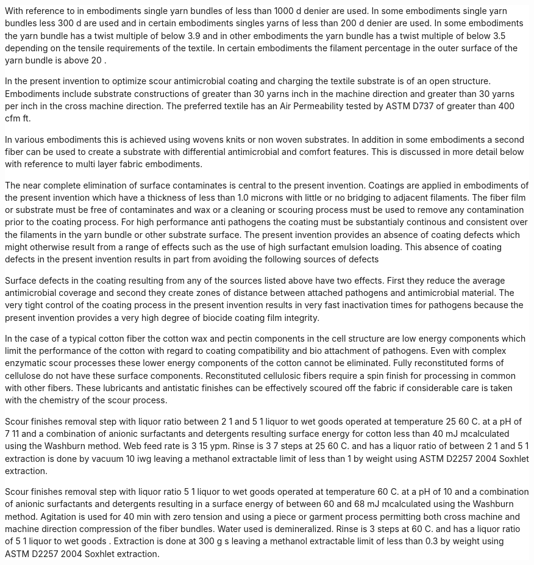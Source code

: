 With reference to in embodiments single yarn bundles of less than 1000 d denier are used. In some embodiments single yarn bundles less 300 d are used and in certain embodiments singles yarns of less than 200 d denier are used. In some embodiments the yarn bundle has a twist multiple of below 3.9 and in other embodiments the yarn bundle has a twist multiple of below 3.5 depending on the tensile requirements of the textile. In certain embodiments the filament percentage in the outer surface of the yarn bundle is above 20 .

In the present invention to optimize scour antimicrobial coating and charging the textile substrate is of an open structure. Embodiments include substrate constructions of greater than 30 yarns inch in the machine direction and greater than 30 yarns per inch in the cross machine direction. The preferred textile has an Air Permeability tested by ASTM D737 of greater than 400 cfm ft.

In various embodiments this is achieved using wovens knits or non woven substrates. In addition in some embodiments a second fiber can be used to create a substrate with differential antimicrobial and comfort features. This is discussed in more detail below with reference to multi layer fabric embodiments.

The near complete elimination of surface contaminates is central to the present invention. Coatings are applied in embodiments of the present invention which have a thickness of less than 1.0 microns with little or no bridging to adjacent filaments. The fiber film or substrate must be free of contaminates and wax or a cleaning or scouring process must be used to remove any contamination prior to the coating process. For high performance anti pathogens the coating must be substantialy continous and consistent over the filaments in the yarn bundle or other substrate surface. The present invention provides an absence of coating defects which might otherwise result from a range of effects such as the use of high surfactant emulsion loading. This absence of coating defects in the present invention results in part from avoiding the following sources of defects 

Surface defects in the coating resulting from any of the sources listed above have two effects. First they reduce the average antimicrobial coverage and second they create zones of distance between attached pathogens and antimicrobial material. The very tight control of the coating process in the present invention results in very fast inactivation times for pathogens because the present invention provides a very high degree of biocide coating film integrity.

In the case of a typical cotton fiber the cotton wax and pectin components in the cell structure are low energy components which limit the performance of the cotton with regard to coating compatibility and bio attachment of pathogens. Even with complex enzymatic scour processes these lower energy components of the cotton cannot be eliminated. Fully reconstituted forms of cellulose do not have these surface components. Reconstituted cellulosic fibers require a spin finish for processing in common with other fibers. These lubricants and antistatic finishes can be effectively scoured off the fabric if considerable care is taken with the chemistry of the scour process.

Scour finishes removal step with liquor ratio between 2 1 and 5 1 liquor to wet goods operated at temperature 25 60 C. at a pH of 7 11 and a combination of anionic surfactants and detergents resulting surface energy for cotton less than 40 mJ mcalculated using the Washburn method. Web feed rate is 3 15 ypm. Rinse is 3 7 steps at 25 60 C. and has a liquor ratio of between 2 1 and 5 1 extraction is done by vacuum 10 iwg leaving a methanol extractable limit of less than 1 by weight using ASTM D2257 2004 Soxhlet extraction.

Scour finishes removal step with liquor ratio 5 1 liquor to wet goods operated at temperature 60 C. at a pH of 10 and a combination of anionic surfactants and detergents resulting in a surface energy of between 60 and 68 mJ mcalculated using the Washburn method. Agitation is used for 40 min with zero tension and using a piece or garment process permitting both cross machine and machine direction compression of the fiber bundles. Water used is demineralized. Rinse is 3 steps at 60 C. and has a liquor ratio of 5 1 liquor to wet goods . Extraction is done at 300 g s leaving a methanol extractable limit of less than 0.3 by weight using ASTM D2257 2004 Soxhlet extraction.
